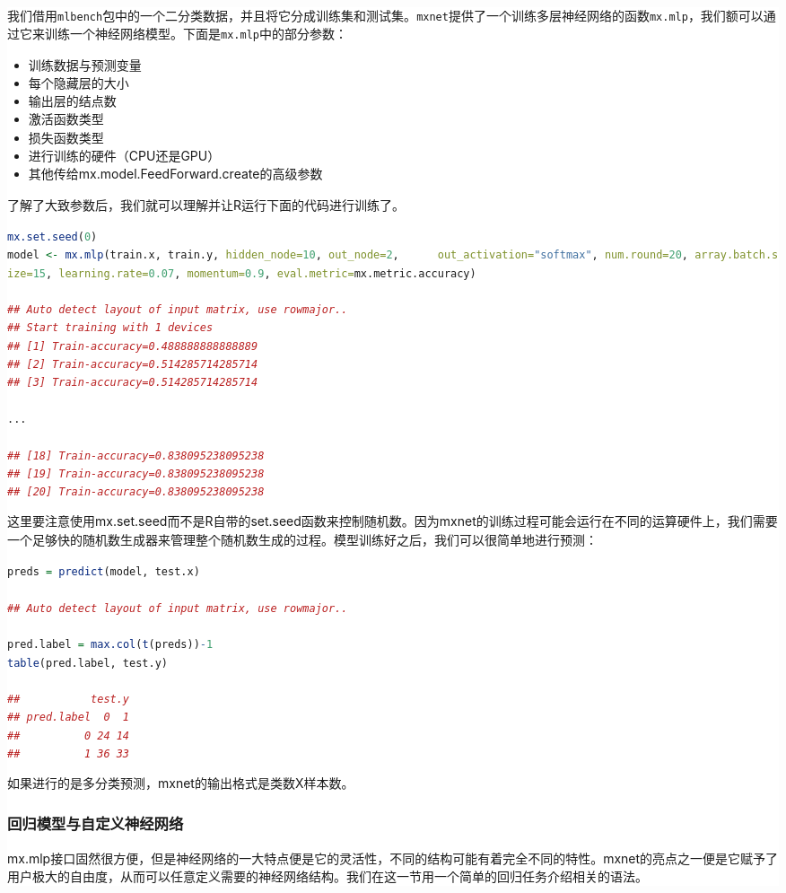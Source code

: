 我们借用`mlbench`包中的一个二分类数据，并且将它分成训练集和测试集。`mxnet`提供了一个训练多层神经网络的函数`mx.mlp`，我们额可以通过它来训练一个神经网络模型。下面是`mx.mlp`中的部分参数：

  * 训练数据与预测变量
  * 每个隐藏层的大小
  * 输出层的结点数
  * 激活函数类型
  * 损失函数类型
  * 进行训练的硬件（CPU还是GPU）
  * 其他传给mx.model.FeedForward.create的高级参数

了解了大致参数后，我们就可以理解并让R运行下面的代码进行训练了。

```r
mx.set.seed(0)
model <- mx.mlp(train.x, train.y, hidden_node=10, out_node=2,      out_activation="softmax", num.round=20, array.batch.size=15, learning.rate=0.07, momentum=0.9, eval.metric=mx.metric.accuracy)

## Auto detect layout of input matrix, use rowmajor..
## Start training with 1 devices
## [1] Train-accuracy=0.488888888888889
## [2] Train-accuracy=0.514285714285714
## [3] Train-accuracy=0.514285714285714

...

## [18] Train-accuracy=0.838095238095238
## [19] Train-accuracy=0.838095238095238
## [20] Train-accuracy=0.838095238095238
```

这里要注意使用mx.set.seed而不是R自带的set.seed函数来控制随机数。因为mxnet的训练过程可能会运行在不同的运算硬件上，我们需要一个足够快的随机数生成器来管理整个随机数生成的过程。模型训练好之后，我们可以很简单地进行预测：

```r
preds = predict(model, test.x)

## Auto detect layout of input matrix, use rowmajor..

pred.label = max.col(t(preds))-1
table(pred.label, test.y)

##           test.y
## pred.label  0  1
##          0 24 14
##          1 36 33
```

如果进行的是多分类预测，mxnet的输出格式是类数X样本数。

### 回归模型与自定义神经网络

mx.mlp接口固然很方便，但是神经网络的一大特点便是它的灵活性，不同的结构可能有着完全不同的特性。mxnet的亮点之一便是它赋予了用户极大的自由度，从而可以任意定义需要的神经网络结构。我们在这一节用一个简单的回归任务介绍相关的语法。
